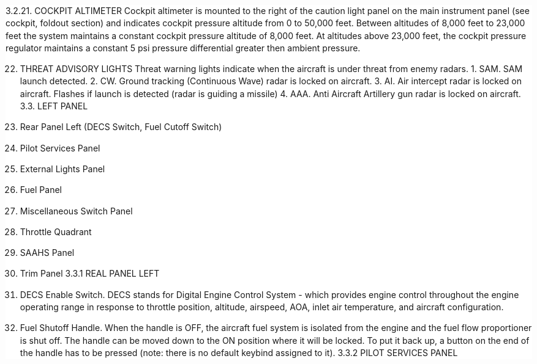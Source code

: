 3.2.21. COCKPIT ALTIMETER
                                        Cockpit altimeter is mounted
                                        to the right of the caution
                                        light panel on the main
                                        instrument panel (see
                                        cockpit, foldout section) and
                                        indicates cockpit pressure
                                        altitude from 0 to 50,000
                                        feet.
                                      Between altitudes of 8,000
                                      feet to 23,000 feet the system
                                      maintains a constant cockpit
                                      pressure altitude of 8,000
                                      feet. At altitudes above
                                      23,000 feet, the cockpit
pressure regulator maintains a constant 5 psi pressure differential
greater then ambient pressure.

22. THREAT ADVISORY LIGHTS
                    Threat warning lights indicate when the aircraft is
                    under threat from enemy radars.
                    1. SAM. SAM launch detected.
                    2. CW. Ground tracking (Continuous Wave) radar
                    is locked on aircraft.
                    3. AI. Air intercept radar is locked on aircraft.
                    Flashes if launch is detected (radar is guiding a
                    missile)
                    4. AAA. Anti Aircraft Artillery gun radar is locked
                    on aircraft.
3.3. LEFT PANEL




1. Rear Panel Left (DECS Switch, Fuel Cutoff Switch)
2. Pilot Services Panel
3. External Lights Panel
4. Fuel Panel
5. Miscellaneous Switch Panel
6. Throttle Quadrant
7. SAAHS Panel
8. Trim Panel
3.3.1 REAL PANEL LEFT




1. DECS Enable Switch. DECS stands for Digital Engine Control
System - which provides engine control throughout the engine
operating range in response to throttle position, altitude, airspeed,
AOA, inlet air temperature, and aircraft configuration.
2. Fuel Shutoff Handle. When the handle is OFF, the aircraft fuel
system is isolated from the engine and the fuel flow proportioner is shut
off. The handle can be moved down to the ON position where it will be
locked. To put it back up, a button on the end of the handle has to be
pressed (note: there is no default keybind assigned to it).
3.3.2 PILOT SERVICES PANEL
